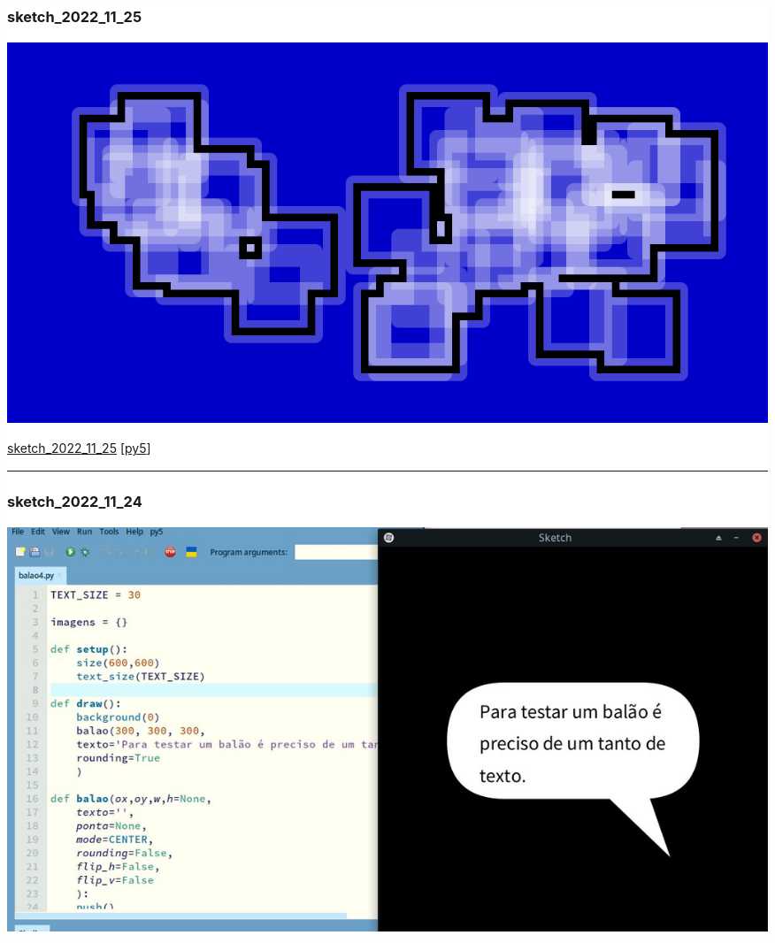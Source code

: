 ### sketch_2022_11_25

![sketch_2022_11_25](../2022/sketch_2022_11_25/sketch_2022_11_25.png)

[sketch_2022_11_25](https://github.com/villares/sketch-a-day/tree/main/2022/sketch_2022_11_25) [[py5](https://py5coding.org/)]



---

### sketch_2022_11_24

![sketch_2022_11_24](../2022/sketch_2022_11_24/sketch_2022_11_24.jpg)
